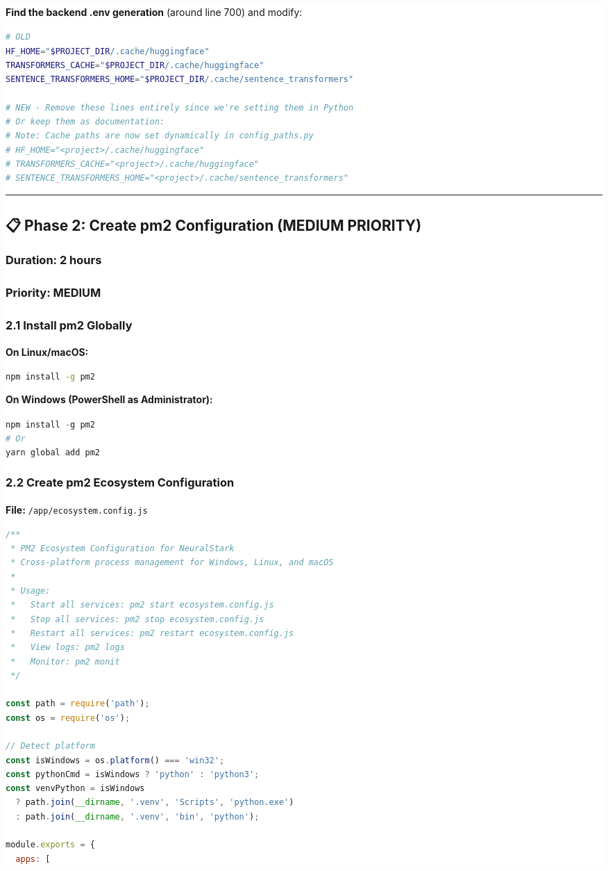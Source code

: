 **Find the backend .env generation** (around line 700) and modify:
```bash
# OLD
HF_HOME="$PROJECT_DIR/.cache/huggingface"
TRANSFORMERS_CACHE="$PROJECT_DIR/.cache/huggingface"
SENTENCE_TRANSFORMERS_HOME="$PROJECT_DIR/.cache/sentence_transformers"

# NEW - Remove these lines entirely since we're setting them in Python
# Or keep them as documentation:
# Note: Cache paths are now set dynamically in config_paths.py
# HF_HOME="<project>/.cache/huggingface"
# TRANSFORMERS_CACHE="<project>/.cache/huggingface"
# SENTENCE_TRANSFORMERS_HOME="<project>/.cache/sentence_transformers"
```

---

## 📋 Phase 2: Create pm2 Configuration (MEDIUM PRIORITY)

### Duration: 2 hours
### Priority: MEDIUM

### 2.1 Install pm2 Globally

**On Linux/macOS:**
```bash
npm install -g pm2
```

**On Windows (PowerShell as Administrator):**
```powershell
npm install -g pm2
# Or
yarn global add pm2
```

### 2.2 Create pm2 Ecosystem Configuration

**File:** `/app/ecosystem.config.js`

```javascript
/**
 * PM2 Ecosystem Configuration for NeuralStark
 * Cross-platform process management for Windows, Linux, and macOS
 * 
 * Usage:
 *   Start all services: pm2 start ecosystem.config.js
 *   Stop all services: pm2 stop ecosystem.config.js
 *   Restart all services: pm2 restart ecosystem.config.js
 *   View logs: pm2 logs
 *   Monitor: pm2 monit
 */

const path = require('path');
const os = require('os');

// Detect platform
const isWindows = os.platform() === 'win32';
const pythonCmd = isWindows ? 'python' : 'python3';
const venvPython = isWindows 
  ? path.join(__dirname, '.venv', 'Scripts', 'python.exe')
  : path.join(__dirname, '.venv', 'bin', 'python');

module.exports = {
  apps: [
```